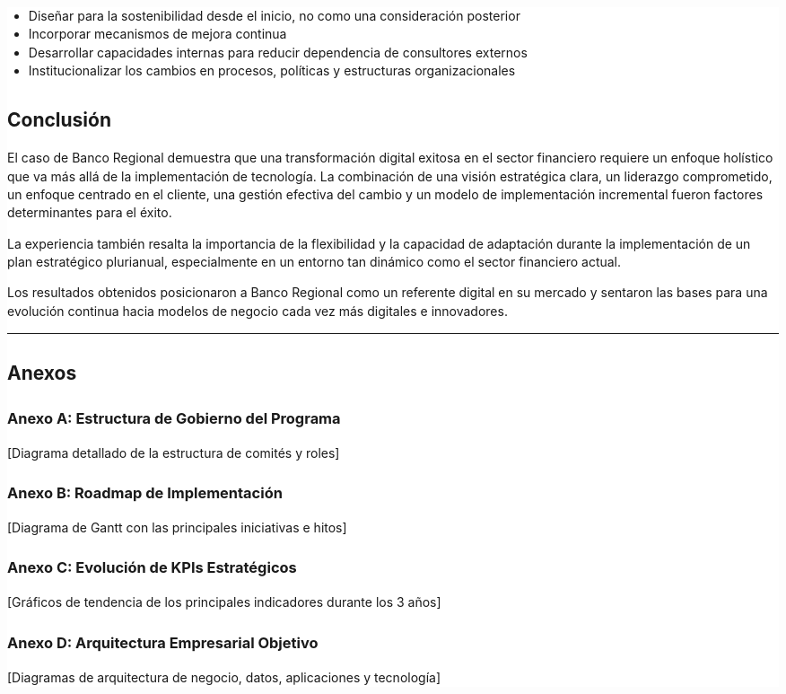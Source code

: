 - Diseñar para la sostenibilidad desde el inicio, no como una consideración posterior
- Incorporar mecanismos de mejora continua
- Desarrollar capacidades internas para reducir dependencia de consultores externos
- Institucionalizar los cambios en procesos, políticas y estructuras organizacionales

## Conclusión

El caso de Banco Regional demuestra que una transformación digital exitosa en el sector financiero requiere un enfoque holístico que va más allá de la implementación de tecnología. La combinación de una visión estratégica clara, un liderazgo comprometido, un enfoque centrado en el cliente, una gestión efectiva del cambio y un modelo de implementación incremental fueron factores determinantes para el éxito.

La experiencia también resalta la importancia de la flexibilidad y la capacidad de adaptación durante la implementación de un plan estratégico plurianual, especialmente en un entorno tan dinámico como el sector financiero actual.

Los resultados obtenidos posicionaron a Banco Regional como un referente digital en su mercado y sentaron las bases para una evolución continua hacia modelos de negocio cada vez más digitales e innovadores.

---

## Anexos

### Anexo A: Estructura de Gobierno del Programa

[Diagrama detallado de la estructura de comités y roles]

### Anexo B: Roadmap de Implementación

[Diagrama de Gantt con las principales iniciativas e hitos]

### Anexo C: Evolución de KPIs Estratégicos

[Gráficos de tendencia de los principales indicadores durante los 3 años]

### Anexo D: Arquitectura Empresarial Objetivo

[Diagramas de arquitectura de negocio, datos, aplicaciones y tecnología]


